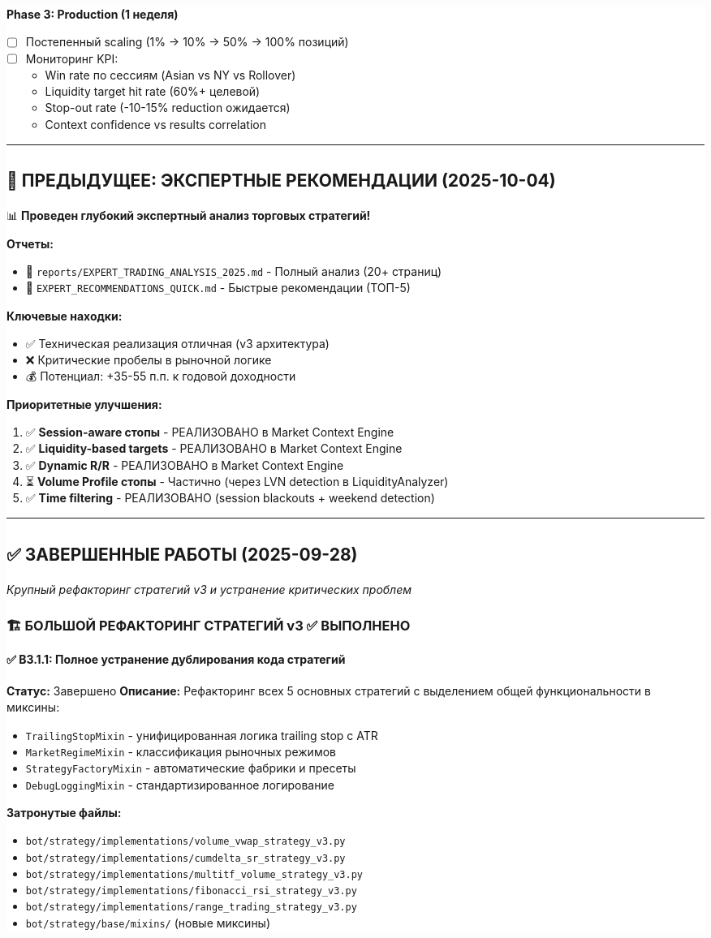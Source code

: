 **Phase 3: Production (1 неделя)**
- [ ] Постепенный scaling (1% → 10% → 50% → 100% позиций)
- [ ] Мониторинг KPI:
  - Win rate по сессиям (Asian vs NY vs Rollover)
  - Liquidity target hit rate (60%+ целевой)
  - Stop-out rate (-10-15% reduction ожидается)
  - Context confidence vs results correlation

---

## 🚀 **ПРЕДЫДУЩЕЕ: ЭКСПЕРТНЫЕ РЕКОМЕНДАЦИИ (2025-10-04)**

📊 **Проведен глубокий экспертный анализ торговых стратегий!**

**Отчеты:**
- 📄 `reports/EXPERT_TRADING_ANALYSIS_2025.md` - Полный анализ (20+ страниц)
- 📄 `EXPERT_RECOMMENDATIONS_QUICK.md` - Быстрые рекомендации (ТОП-5)

**Ключевые находки:**
- ✅ Техническая реализация отличная (v3 архитектура)
- ❌ Критические пробелы в рыночной логике
- 💰 Потенциал: +35-55 п.п. к годовой доходности

**Приоритетные улучшения:**
1. ✅ **Session-aware стопы** - РЕАЛИЗОВАНО в Market Context Engine
2. ✅ **Liquidity-based targets** - РЕАЛИЗОВАНО в Market Context Engine
3. ✅ **Dynamic R/R** - РЕАЛИЗОВАНО в Market Context Engine
4. ⏳ **Volume Profile стопы** - Частично (через LVN detection в LiquidityAnalyzer)
5. ✅ **Time filtering** - РЕАЛИЗОВАНО (session blackouts + weekend detection)

---

## ✅ **ЗАВЕРШЕННЫЕ РАБОТЫ (2025-09-28)**
*Крупный рефакторинг стратегий v3 и устранение критических проблем*

### **🏗️ БОЛЬШОЙ РЕФАКТОРИНГ СТРАТЕГИЙ v3** ✅ **ВЫПОЛНЕНО**

#### ✅ В3.1.1: Полное устранение дублирования кода стратегий
**Статус:** Завершено
**Описание:** Рефакторинг всех 5 основных стратегий с выделением общей функциональности в миксины:
- `TrailingStopMixin` - унифицированная логика trailing stop с ATR
- `MarketRegimeMixin` - классификация рыночных режимов
- `StrategyFactoryMixin` - автоматические фабрики и пресеты
- `DebugLoggingMixin` - стандартизированное логирование

**Затронутые файлы:**
- `bot/strategy/implementations/volume_vwap_strategy_v3.py`
- `bot/strategy/implementations/cumdelta_sr_strategy_v3.py`
- `bot/strategy/implementations/multitf_volume_strategy_v3.py`
- `bot/strategy/implementations/fibonacci_rsi_strategy_v3.py`
- `bot/strategy/implementations/range_trading_strategy_v3.py`
- `bot/strategy/base/mixins/` (новые миксины)
